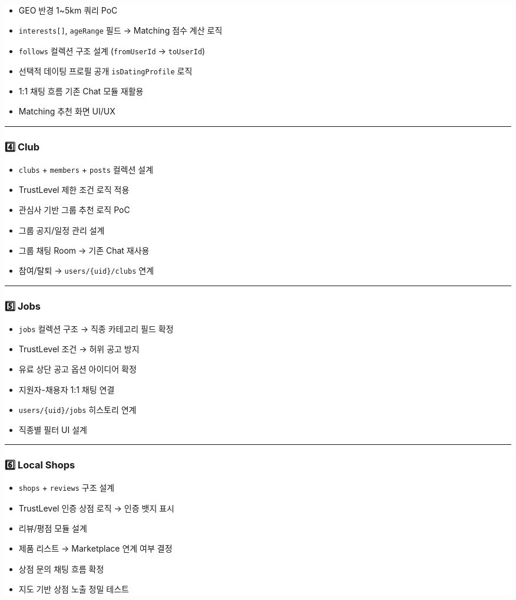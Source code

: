 -  GEO 반경 1~5km 쿼리 PoC
    
-  `interests[]`, `ageRange` 필드 → Matching 점수 계산 로직
    
-  `follows` 컬렉션 구조 설계 (`fromUserId` → `toUserId`)
    
-  선택적 데이팅 프로필 공개 `isDatingProfile` 로직
    
-  1:1 채팅 흐름 기존 Chat 모듈 재활용
    
-  Matching 추천 화면 UI/UX
    

---

### 4️⃣ **Club**

-  `clubs` + `members` + `posts` 컬렉션 설계
    
-  TrustLevel 제한 조건 로직 적용
    
-  관심사 기반 그룹 추천 로직 PoC
    
-  그룹 공지/일정 관리 설계
    
-  그룹 채팅 Room → 기존 Chat 재사용
    
-  참여/탈퇴 → `users/{uid}/clubs` 연계
    

---

### 5️⃣ **Jobs**

-  `jobs` 컬렉션 구조 → 직종 카테고리 필드 확정
    
-  TrustLevel 조건 → 허위 공고 방지
    
-  유료 상단 공고 옵션 아이디어 확정
    
-  지원자-채용자 1:1 채팅 연결
    
-  `users/{uid}/jobs` 히스토리 연계
    
-  직종별 필터 UI 설계
    

---

### 6️⃣ **Local Shops**

-  `shops` + `reviews` 구조 설계
    
-  TrustLevel 인증 상점 로직 → 인증 뱃지 표시
    
-  리뷰/평점 모듈 설계
    
-  제품 리스트 → Marketplace 연계 여부 결정
    
-  상점 문의 채팅 흐름 확정
    
-  지도 기반 상점 노출 정밀 테스트
    